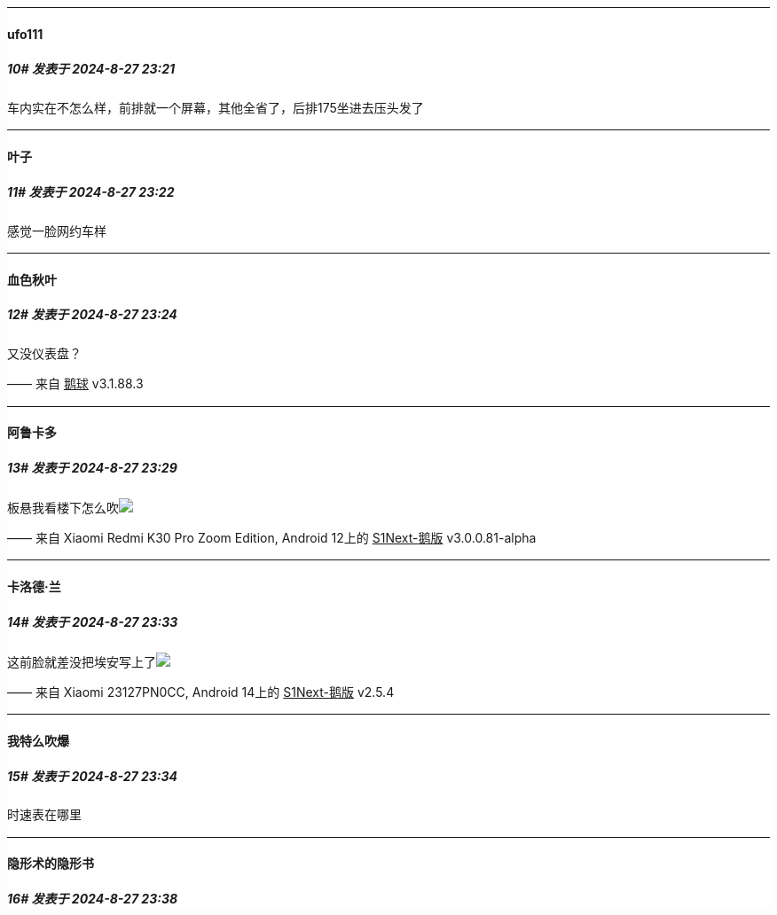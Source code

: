 *****

####  ufo111  
##### 10#       发表于 2024-8-27 23:21

车内实在不怎么样，前排就一个屏幕，其他全省了，后排175坐进去压头发了

*****

####  叶子  
##### 11#       发表于 2024-8-27 23:22

感觉一脸网约车样

*****

####  血色秋叶  
##### 12#       发表于 2024-8-27 23:24

又没仪表盘？

—— 来自 [鹅球](https://www.pgyer.com/GcUxKd4w) v3.1.88.3

*****

####  阿鲁卡多  
##### 13#       发表于 2024-8-27 23:29

板悬我看楼下怎么吹<img src="https://static.saraba1st.com/image/smiley/face2017/049.png" referrerpolicy="no-referrer">

—— 来自 Xiaomi Redmi K30 Pro Zoom Edition, Android 12上的 [S1Next-鹅版](https://github.com/ykrank/S1-Next/releases) v3.0.0.81-alpha

*****

####  卡洛德·兰  
##### 14#       发表于 2024-8-27 23:33

这前脸就差没把埃安写上了<img src="https://static.saraba1st.com/image/smiley/face2017/044.png" referrerpolicy="no-referrer">

—— 来自 Xiaomi 23127PN0CC, Android 14上的 [S1Next-鹅版](https://github.com/ykrank/S1-Next/releases) v2.5.4

*****

####  我特么吹爆  
##### 15#       发表于 2024-8-27 23:34

时速表在哪里

*****

####  隐形术的隐形书  
##### 16#       发表于 2024-8-27 23:38
